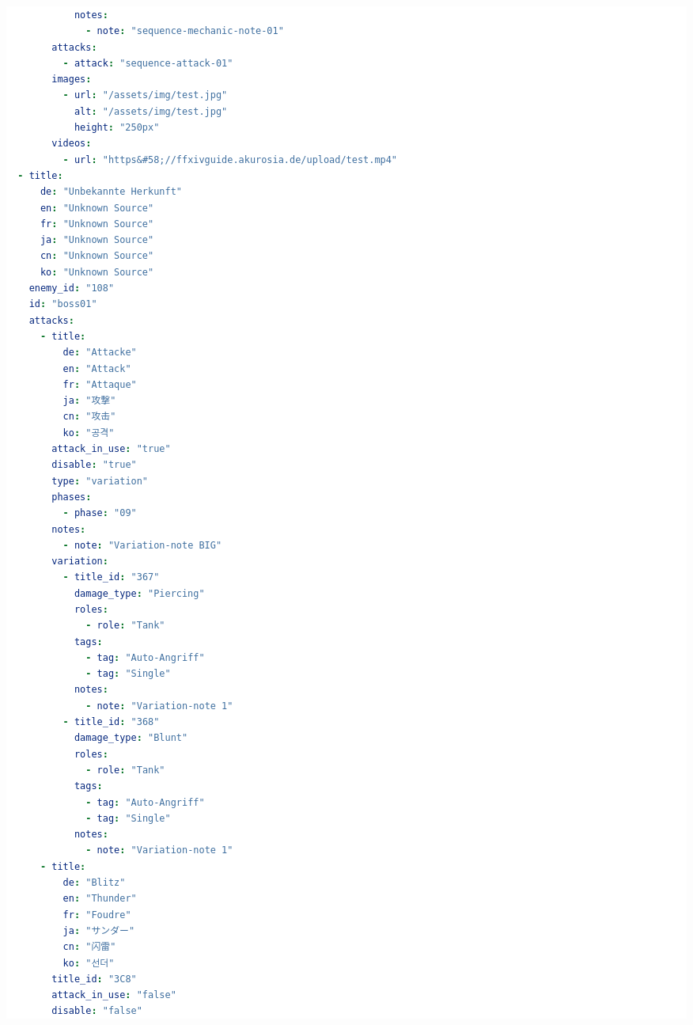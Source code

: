 ```yaml
            notes:
              - note: "sequence-mechanic-note-01"
        attacks:
          - attack: "sequence-attack-01"
        images:
          - url: "/assets/img/test.jpg"
            alt: "/assets/img/test.jpg"
            height: "250px"
        videos:
          - url: "https&#58;//ffxivguide.akurosia.de/upload/test.mp4"
  - title:
      de: "Unbekannte Herkunft"
      en: "Unknown Source"
      fr: "Unknown Source"
      ja: "Unknown Source"
      cn: "Unknown Source"
      ko: "Unknown Source"
    enemy_id: "108"
    id: "boss01"
    attacks:
      - title:
          de: "Attacke"
          en: "Attack"
          fr: "Attaque"
          ja: "攻撃"
          cn: "攻击"
          ko: "공격"
        attack_in_use: "true"
        disable: "true"
        type: "variation"
        phases:
          - phase: "09"
        notes:
          - note: "Variation-note BIG"
        variation:
          - title_id: "367"
            damage_type: "Piercing"
            roles:
              - role: "Tank"
            tags:
              - tag: "Auto-Angriff"
              - tag: "Single"
            notes:
              - note: "Variation-note 1"
          - title_id: "368"
            damage_type: "Blunt"
            roles:
              - role: "Tank"
            tags:
              - tag: "Auto-Angriff"
              - tag: "Single"
            notes:
              - note: "Variation-note 1"
      - title:
          de: "Blitz"
          en: "Thunder"
          fr: "Foudre"
          ja: "サンダー"
          cn: "闪雷"
          ko: "선더"
        title_id: "3C8"
        attack_in_use: "false"
        disable: "false"
```